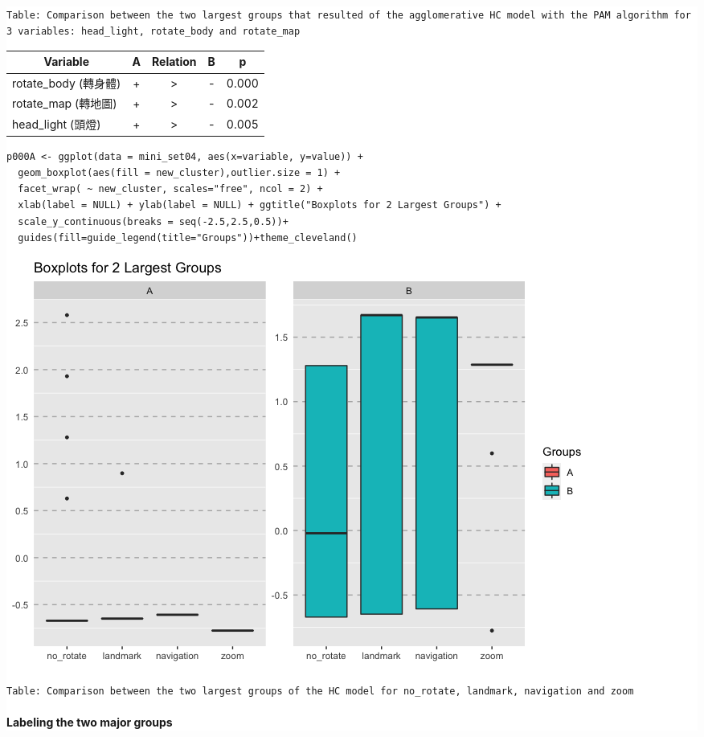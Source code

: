 ```{r}
Table: Comparison between the two largest groups that resulted of the agglomerative HC model with the PAM algorithm for 3 variables: head_light, rotate_body and rotate_map
```
| Variable             | A | Relation | B |   p   |
|----------------------|:-:|:--------:|:-:|:-----:|
| rotate_body (轉身體) | + |     >    | - | 0.000 |
| rotate_map (轉地圖)  | + |     >    | - | 0.002 |
| head_light (頭燈)    | + |     >    | - | 0.005 |

```{r}
p000A <- ggplot(data = mini_set04, aes(x=variable, y=value)) +
  geom_boxplot(aes(fill = new_cluster),outlier.size = 1) +
  facet_wrap( ~ new_cluster, scales="free", ncol = 2) +
  xlab(label = NULL) + ylab(label = NULL) + ggtitle("Boxplots for 2 Largest Groups") +
  scale_y_continuous(breaks = seq(-2.5,2.5,0.5))+
  guides(fill=guide_legend(title="Groups"))+theme_cleveland()
```
![](img/ab_02.png)
```{r}
Table: Comparison between the two largest groups of the HC model for no_rotate, landmark, navigation and zoom
```

#### Labeling the two major groups
